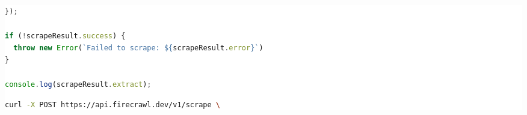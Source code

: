 ```js Node
});

if (!scrapeResult.success) {
  throw new Error(`Failed to scrape: ${scrapeResult.error}`)
}

console.log(scrapeResult.extract);
````

```bash cURL
curl -X POST https://api.firecrawl.dev/v1/scrape \
